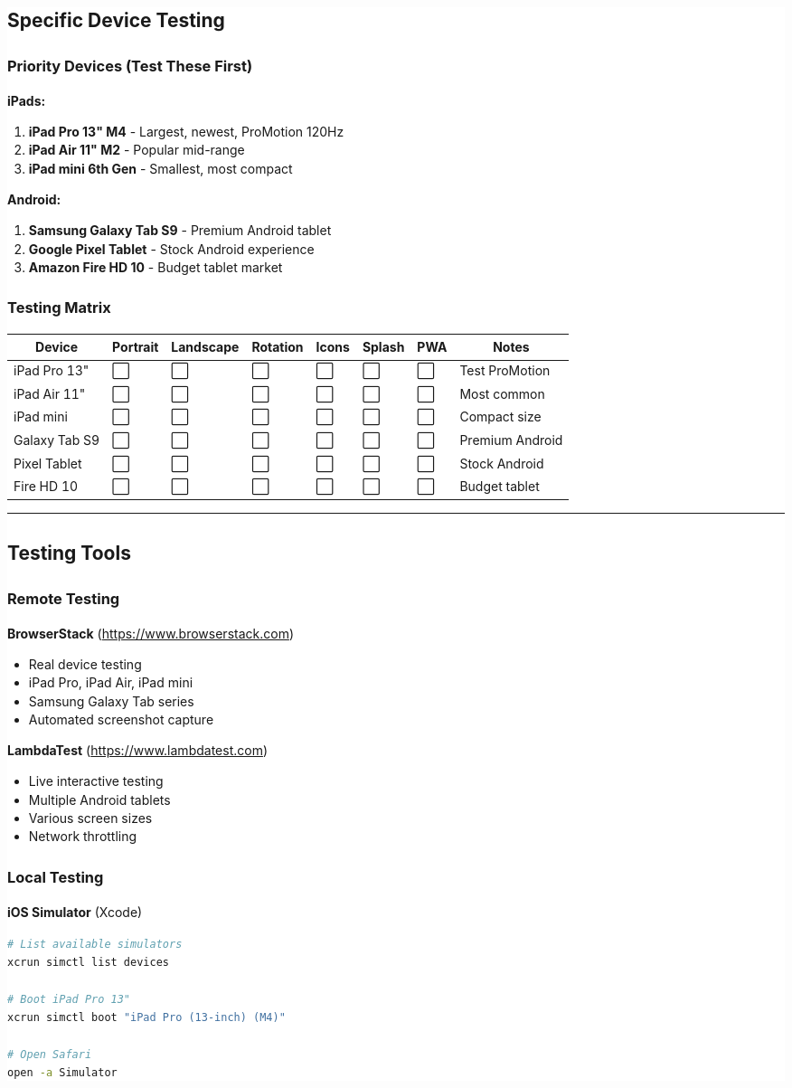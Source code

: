 
## Specific Device Testing

### Priority Devices (Test These First)

**iPads:**
1. **iPad Pro 13" M4** - Largest, newest, ProMotion 120Hz
2. **iPad Air 11" M2** - Popular mid-range
3. **iPad mini 6th Gen** - Smallest, most compact

**Android:**
1. **Samsung Galaxy Tab S9** - Premium Android tablet
2. **Google Pixel Tablet** - Stock Android experience
3. **Amazon Fire HD 10** - Budget tablet market

### Testing Matrix

| Device | Portrait | Landscape | Rotation | Icons | Splash | PWA | Notes |
|--------|----------|-----------|----------|-------|--------|-----|-------|
| iPad Pro 13" | ⬜ | ⬜ | ⬜ | ⬜ | ⬜ | ⬜ | Test ProMotion |
| iPad Air 11" | ⬜ | ⬜ | ⬜ | ⬜ | ⬜ | ⬜ | Most common |
| iPad mini | ⬜ | ⬜ | ⬜ | ⬜ | ⬜ | ⬜ | Compact size |
| Galaxy Tab S9 | ⬜ | ⬜ | ⬜ | ⬜ | ⬜ | ⬜ | Premium Android |
| Pixel Tablet | ⬜ | ⬜ | ⬜ | ⬜ | ⬜ | ⬜ | Stock Android |
| Fire HD 10 | ⬜ | ⬜ | ⬜ | ⬜ | ⬜ | ⬜ | Budget tablet |

---

## Testing Tools

### Remote Testing

**BrowserStack** (https://www.browserstack.com)
- Real device testing
- iPad Pro, iPad Air, iPad mini
- Samsung Galaxy Tab series
- Automated screenshot capture

**LambdaTest** (https://www.lambdatest.com)
- Live interactive testing
- Multiple Android tablets
- Various screen sizes
- Network throttling

### Local Testing

**iOS Simulator** (Xcode)
```bash
# List available simulators
xcrun simctl list devices

# Boot iPad Pro 13"
xcrun simctl boot "iPad Pro (13-inch) (M4)"

# Open Safari
open -a Simulator
```
